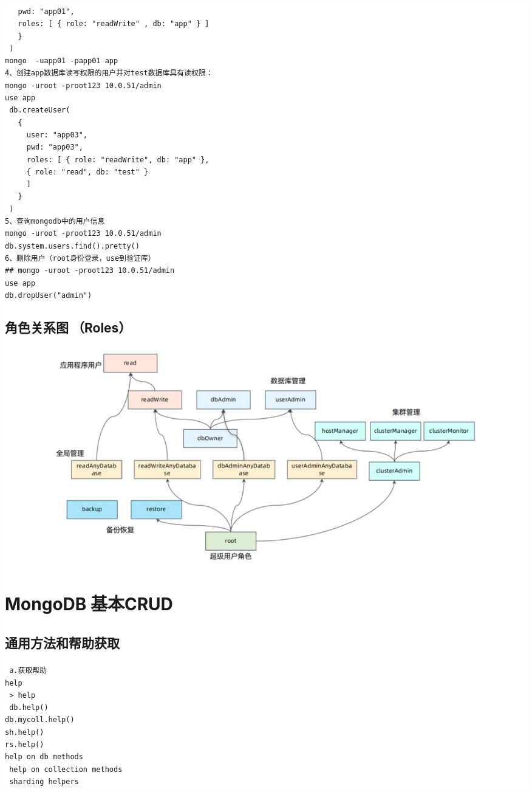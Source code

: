 ```shell
   pwd: "app01",
   roles: [ { role: "readWrite" , db: "app" } ]
   }
 )
mongo  -uapp01 -papp01 app
4、创建app数据库读写权限的用户并对test数据库具有读权限：
mongo -uroot -proot123 10.0.51/admin
use app
 db.createUser(
   {
     user: "app03",
     pwd: "app03",
     roles: [ { role: "readWrite", db: "app" },
     { role: "read", db: "test" }
     ]
   }
 )
5、查询mongodb中的用户信息
mongo -uroot -proot123 10.0.51/admin
db.system.users.find().pretty()
6、删除用户（root身份登录，use到验证库）
## mongo -uroot -proot123 10.0.51/admin
use app
db.dropUser("admin")
```

##  角色关系图 （Roles）
![](../../images/1709911457288-054dc584-d6b6-4016-836d-101af164e58b.png)

#  MongoDB 基本CRUD  
##  通用方法和帮助获取  
```shell
 a.获取帮助
help
 > help
 db.help()                    
db.mycoll.help()             
sh.help()                    
rs.help()                    
help on db methods
 help on collection methods
 sharding helpers
```